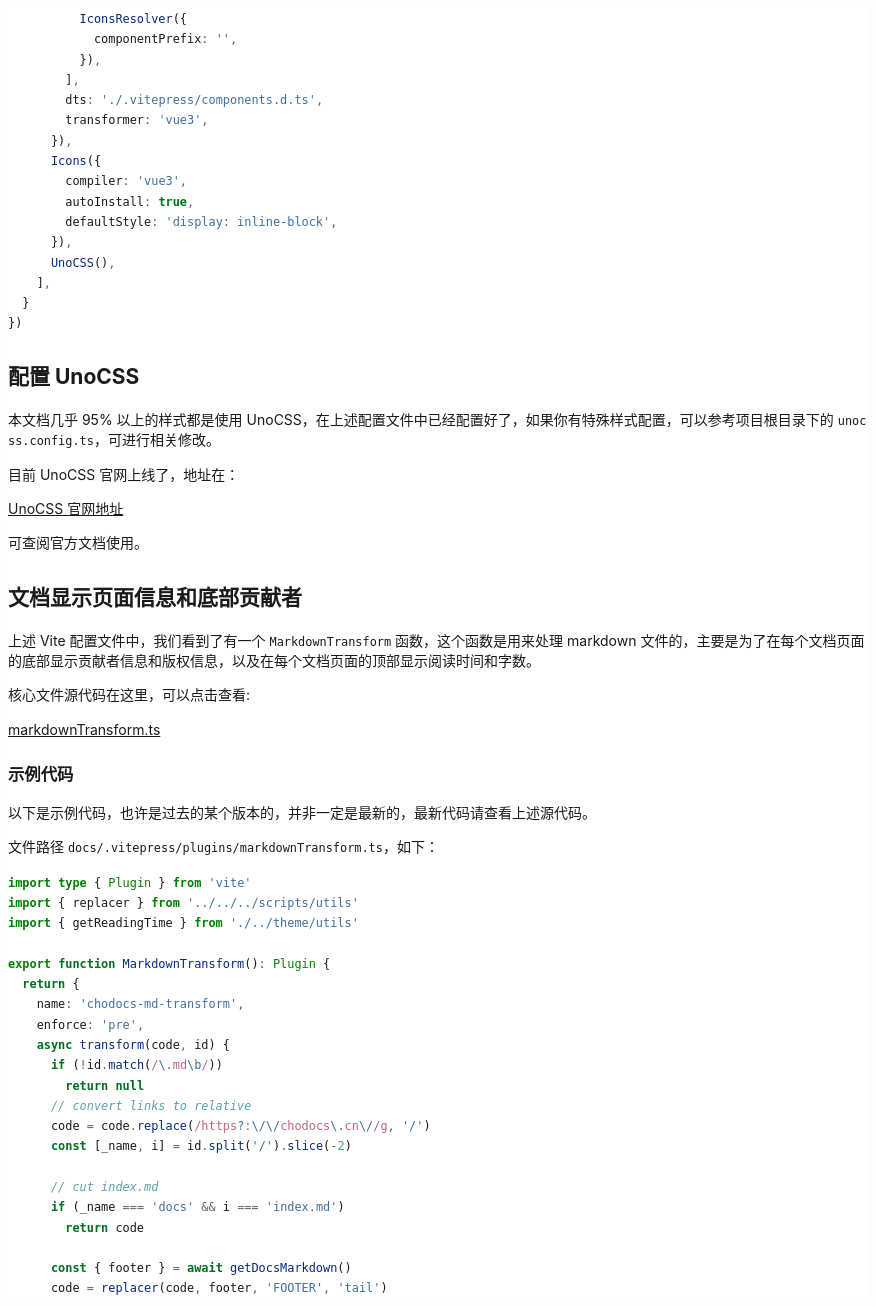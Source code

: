 ```ts
          IconsResolver({
            componentPrefix: '',
          }),
        ],
        dts: './.vitepress/components.d.ts',
        transformer: 'vue3',
      }),
      Icons({
        compiler: 'vue3',
        autoInstall: true,
        defaultStyle: 'display: inline-block',
      }),
      UnoCSS(),
    ],
  }
})
```

## 配置 UnoCSS

本文档几乎 95% 以上的样式都是使用 UnoCSS，在上述配置文件中已经配置好了，如果你有特殊样式配置，可以参考项目根目录下的 `unocss.config.ts`，可进行相关修改。

目前 UnoCSS 官网上线了，地址在：

[UnoCSS 官网地址](https://unocss.dev/)

可查阅官方文档使用。

## 文档显示页面信息和底部贡献者

上述 Vite 配置文件中，我们看到了有一个 `MarkdownTransform` 函数，这个函数是用来处理 markdown 文件的，主要是为了在每个文档页面的底部显示贡献者信息和版权信息，以及在每个文档页面的顶部显示阅读时间和字数。

核心文件源代码在这里，可以点击查看:

[markdownTransform.ts](https://github.com/chodocs/chodocs/blob/main/docs/.vitepress/plugins/markdownTransform.ts)

### 示例代码

以下是示例代码，也许是过去的某个版本的，并非一定是最新的，最新代码请查看上述源代码。

文件路径 `docs/.vitepress/plugins/markdownTransform.ts`，如下：

```ts {23,33,36}
import type { Plugin } from 'vite'
import { replacer } from '../../../scripts/utils'
import { getReadingTime } from './../theme/utils'

export function MarkdownTransform(): Plugin {
  return {
    name: 'chodocs-md-transform',
    enforce: 'pre',
    async transform(code, id) {
      if (!id.match(/\.md\b/))
        return null
      // convert links to relative
      code = code.replace(/https?:\/\/chodocs\.cn\//g, '/')
      const [_name, i] = id.split('/').slice(-2)

      // cut index.md
      if (_name === 'docs' && i === 'index.md')
        return code

      const { footer } = await getDocsMarkdown()
      code = replacer(code, footer, 'FOOTER', 'tail')
```